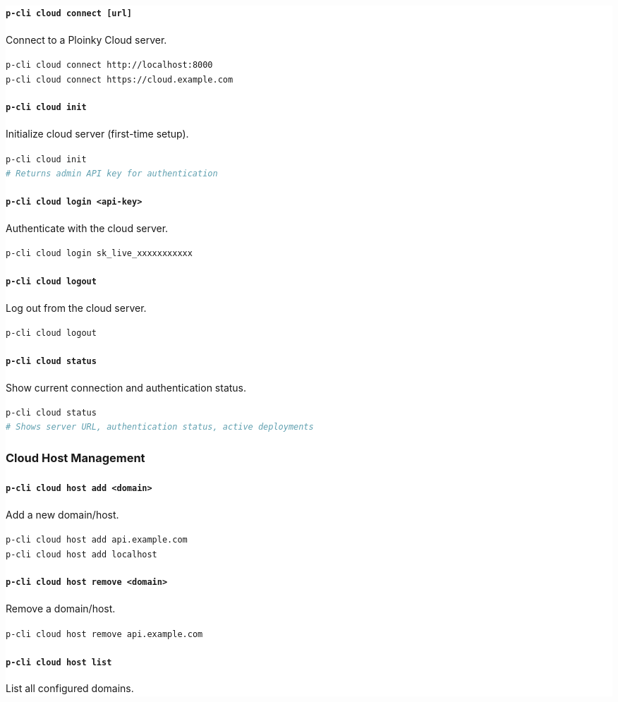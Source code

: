 #### `p-cli cloud connect [url]`
Connect to a Ploinky Cloud server.

```bash
p-cli cloud connect http://localhost:8000
p-cli cloud connect https://cloud.example.com
```

#### `p-cli cloud init`
Initialize cloud server (first-time setup).

```bash
p-cli cloud init
# Returns admin API key for authentication
```

#### `p-cli cloud login <api-key>`
Authenticate with the cloud server.

```bash
p-cli cloud login sk_live_xxxxxxxxxxx
```

#### `p-cli cloud logout`
Log out from the cloud server.

```bash
p-cli cloud logout
```

#### `p-cli cloud status`
Show current connection and authentication status.

```bash
p-cli cloud status
# Shows server URL, authentication status, active deployments
```

### Cloud Host Management

#### `p-cli cloud host add <domain>`
Add a new domain/host.

```bash
p-cli cloud host add api.example.com
p-cli cloud host add localhost
```

#### `p-cli cloud host remove <domain>`
Remove a domain/host.

```bash
p-cli cloud host remove api.example.com
```

#### `p-cli cloud host list`
List all configured domains.
